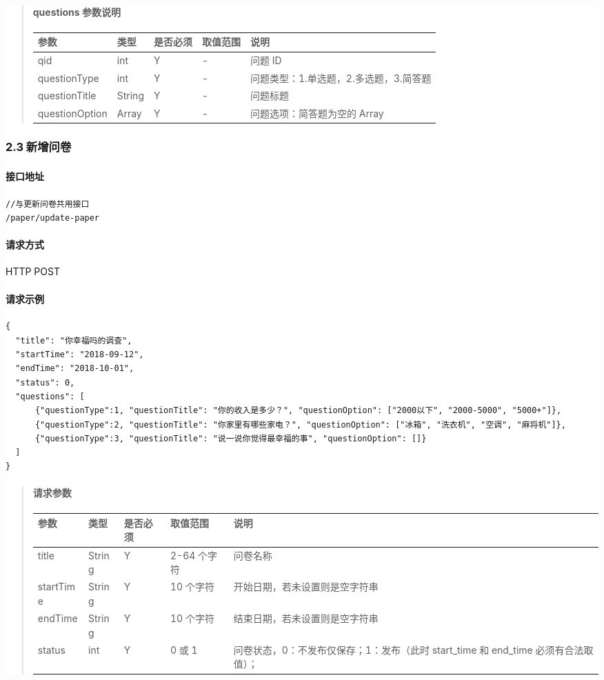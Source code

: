 > #### questions 参数说明
>
> | 参数           | 类型   | 是否必须 | 取值范围 | 说明                                   |
> | :------------- | :----- | :------- | :------- | :------------------------------------- |
> | qid            | int    | Y        | -        | 问题 ID                                |
> | questionType   | int    | Y        | -        | 问题类型：1.单选题，2.多选题，3.简答题 |
> | questionTitle  | String | Y        | -        | 问题标题                               |
> | questionOption | Array  | Y        | -        | 问题选项：简答题为空的 Array           |

### 2.3 新增问卷

#### 接口地址

```
//与更新问卷共用接口
/paper/update-paper
```

#### 请求方式

HTTP POST

#### 请求示例

```
{
  "title": "你幸福吗的调查",
  "startTime": "2018-09-12",
  "endTime": "2018-10-01",
  "status": 0,
  "questions": [
      {"questionType":1, "questionTitle": "你的收入是多少？", "questionOption": ["2000以下", "2000-5000", "5000+"]},
      {"questionType":2, "questionTitle": "你家里有哪些家电？", "questionOption": ["冰箱", "洗衣机", "空调", "麻将机"]},
      {"questionType":3, "questionTitle": "说一说你觉得最幸福的事", "questionOption": []}
  ]
}
```

> #### 请求参数
>
> | 参数      | 类型   | 是否必须 | 取值范围    | 说明                                                                               |
> | :-------- | :----- | :------- | :---------- | :--------------------------------------------------------------------------------- |
> | title     | String | Y        | 2-64 个字符 | 问卷名称                                                                           |
> | startTime | String | Y        | 10 个字符   | 开始日期，若未设置则是空字符串                                                     |
> | endTime   | String | Y        | 10 个字符   | 结束日期，若未设置则是空字符串                                                     |
> | status    | int    | Y        | 0 或 1      | 问卷状态，0：不发布仅保存；1：发布（此时 start_time 和 end_time 必须有合法取值）； |
